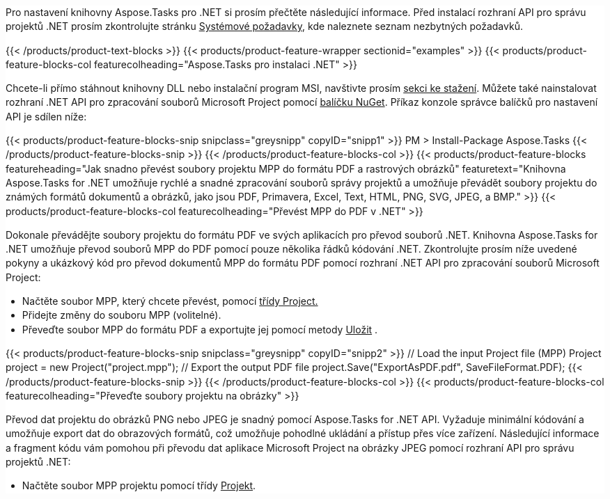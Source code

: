    <p>Pro nastavení knihovny Aspose.Tasks pro .NET si prosím přečtěte následující informace. Před instalací rozhraní API pro správu projektů .NET prosím zkontrolujte stránku <a href="https://docs.aspose.com/tasks/net/system-requirements/">Systémové požadavky</a>, kde naleznete seznam nezbytných požadavků.</p>
   {{< /products/product-text-blocks >}}
{{< products/product-feature-wrapper
sectionid="examples"
>}}
{{< products/product-feature-blocks-col
featurecolheading="Aspose.Tasks pro instalaci .NET"
>}}
<p>Chcete-li přímo stáhnout knihovny DLL nebo instalační program MSI, navštivte prosím <a href="https://releases.aspose.com/tasks/net/">sekci ke stažení</a>. Můžete také nainstalovat rozhraní .NET API pro zpracování souborů Microsoft Project pomocí <a href="https://www.nuget.org/packages/Aspose.Tasks/">balíčku NuGet</a>. Příkaz konzole správce balíčků pro nastavení API je sdílen níže:</p>
{{< products/product-feature-blocks-snip
 snipclass="greysnipp"
 copyID="snipp1"
>}}
PM > Install-Package Aspose.Tasks
{{< /products/product-feature-blocks-snip >}}
{{< /products/product-feature-blocks-col >}}
{{< products/product-feature-blocks
 featureheading="Jak snadno převést soubory projektu MPP do formátu PDF a rastrových obrázků"
 featuretext="Knihovna Aspose.Tasks for .NET umožňuje rychlé a snadné zpracování souborů správy projektů a umožňuje převádět soubory projektu do známých formátů dokumentů a obrázků, jako jsou PDF, Primavera, Excel, Text, HTML, PNG, SVG, JPEG, a BMP."
>}}
{{< products/product-feature-blocks-col
featurecolheading="Převést MPP do PDF v .NET"
>}}
<p>Dokonale převádějte soubory projektu do formátu PDF ve svých aplikacích pro převod souborů .NET. Knihovna Aspose.Tasks for .NET umožňuje převod souborů MPP do PDF pomocí pouze několika řádků kódování .NET. Zkontrolujte prosím níže uvedené pokyny a ukázkový kód pro převod dokumentů MPP do formátu PDF pomocí rozhraní .NET API pro zpracování souborů Microsoft Project:</p>
<ul>
   <li>Načtěte soubor MPP, který chcete převést, pomocí <a href="https://reference.aspose.com/tasks/net/aspose.tasks/project">třídy Project.</a></li>
   <li>Přidejte změny do souboru MPP (volitelné).</li>
   <li>Převeďte soubor MPP do formátu PDF a exportujte jej pomocí metody <a href="https://reference.aspose.com/tasks/net/aspose.tasks/project/methods/save/index">Uložit</a> .</li>
</ul>
{{< products/product-feature-blocks-snip
 snipclass="greysnipp"
 copyID="snipp2"
>}}
// Load the input Project file (MPP)
Project project = new Project("project.mpp");
// Export the output PDF file
project.Save("ExportAsPDF.pdf", SaveFileFormat.PDF);
{{< /products/product-feature-blocks-snip >}}
{{< /products/product-feature-blocks-col >}}
{{< products/product-feature-blocks-col
featurecolheading="Převeďte soubory projektu na obrázky"
>}}
<p>Převod dat projektu do obrázků PNG nebo JPEG je snadný pomocí Aspose.Tasks for .NET API. Vyžaduje minimální kódování a umožňuje export dat do obrazových formátů, což umožňuje pohodlné ukládání a přístup přes více zařízení. Následující informace a fragment kódu vám pomohou při převodu dat aplikace Microsoft Project na obrázky JPEG pomocí rozhraní API pro správu projektů .NET:</p>
<ul>
   <li>Načtěte soubor MPP projektu pomocí třídy <a href="https://reference.aspose.com/tasks/net/aspose.tasks/project">Projekt</a>.</li>